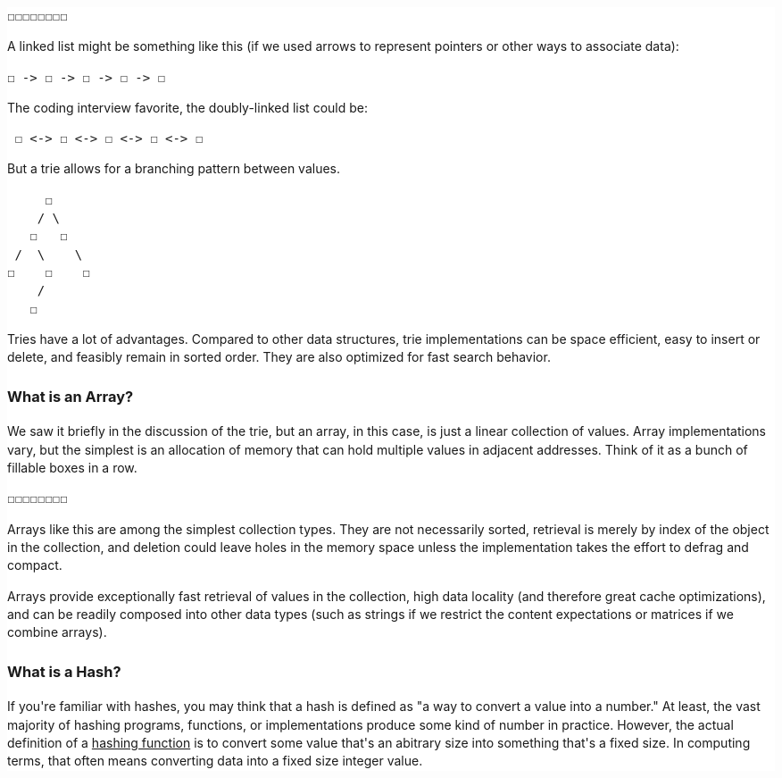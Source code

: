 <pre>&#9744;&#9744;&#9744;&#9744;&#9744;&#9744;&#9744;&#9744;</pre>

A linked list might be something like this (if we used arrows to represent
pointers or other ways to associate data):

<pre>&#9744; -> &#9744; -> &#9744; -> &#9744; -> &#9744;</pre>

The coding interview favorite, the doubly-linked list could be:

<pre> &#9744; <-> &#9744; <-> &#9744; <-> &#9744; <-> &#9744;</pre>

But a trie allows for a branching pattern between values.

<pre>
     &#9744;
    / \
   &#9744;   &#9744;
 /  \    \
&#9744;    &#9744;    &#9744;
    /
   &#9744;
</pre>

Tries have a lot of advantages.  Compared to other data structures, trie
implementations can be space efficient, easy to insert or delete, and feasibly
remain in sorted order.  They are also optimized for fast search behavior.

### What is an Array?

We saw it briefly in the discussion of the trie, but an array, in this case, is
just a linear collection of values.  Array implementations vary, but the
simplest is an allocation of memory that can hold multiple values in adjacent
addresses.  Think of it as a bunch of fillable boxes in a row.

<pre>&#9744;&#9744;&#9744;&#9744;&#9744;&#9744;&#9744;&#9744;</pre>

Arrays like this are among the simplest collection types.  They are not
necessarily sorted, retrieval is merely by index of the object in the
collection, and deletion could leave holes in the memory space unless the
implementation takes the effort to defrag and compact.

Arrays provide exceptionally fast retrieval of values in the collection, high
data locality (and therefore great cache optimizations), and can be readily
composed into other data types (such as strings if we restrict the content
expectations or matrices if we combine arrays).

### What is a Hash?

If you're familiar with hashes, you may think that a hash is defined as "a way
to convert a value into a number."  At least, the vast majority of hashing
programs, functions, or implementations produce some kind of number in practice.
However, the actual definition of a [hashing function](https://en.wikipedia.org/wiki/Hash_function)
is to convert some value that's an abitrary size into something that's a fixed
size.  In computing terms, that often means converting data into a fixed size
integer value.
